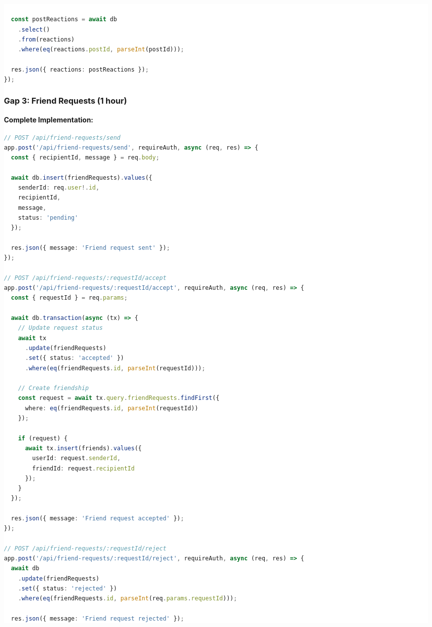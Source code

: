 ```typescript
  
  const postReactions = await db
    .select()
    .from(reactions)
    .where(eq(reactions.postId, parseInt(postId)));
    
  res.json({ reactions: postReactions });
});
```

### Gap 3: Friend Requests (1 hour)

**Complete Implementation:**
```typescript
// POST /api/friend-requests/send
app.post('/api/friend-requests/send', requireAuth, async (req, res) => {
  const { recipientId, message } = req.body;
  
  await db.insert(friendRequests).values({
    senderId: req.user!.id,
    recipientId,
    message,
    status: 'pending'
  });
  
  res.json({ message: 'Friend request sent' });
});

// POST /api/friend-requests/:requestId/accept
app.post('/api/friend-requests/:requestId/accept', requireAuth, async (req, res) => {
  const { requestId } = req.params;
  
  await db.transaction(async (tx) => {
    // Update request status
    await tx
      .update(friendRequests)
      .set({ status: 'accepted' })
      .where(eq(friendRequests.id, parseInt(requestId)));
    
    // Create friendship
    const request = await tx.query.friendRequests.findFirst({
      where: eq(friendRequests.id, parseInt(requestId))
    });
    
    if (request) {
      await tx.insert(friends).values({
        userId: request.senderId,
        friendId: request.recipientId
      });
    }
  });
  
  res.json({ message: 'Friend request accepted' });
});

// POST /api/friend-requests/:requestId/reject
app.post('/api/friend-requests/:requestId/reject', requireAuth, async (req, res) => {
  await db
    .update(friendRequests)
    .set({ status: 'rejected' })
    .where(eq(friendRequests.id, parseInt(req.params.requestId)));
    
  res.json({ message: 'Friend request rejected' });
```